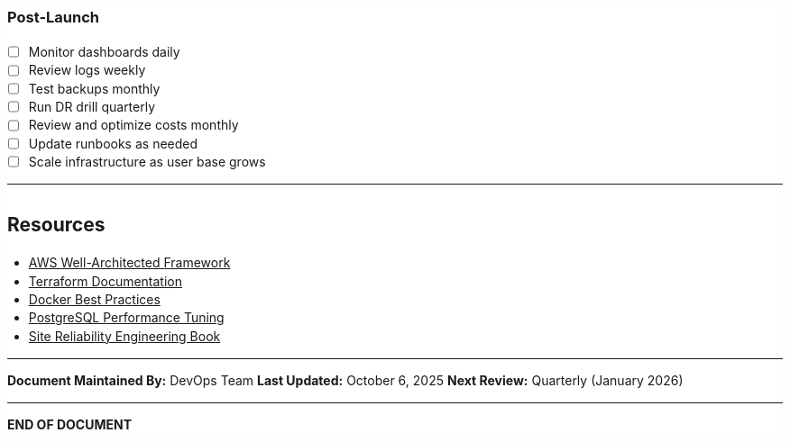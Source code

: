 ### Post-Launch
- [ ] Monitor dashboards daily
- [ ] Review logs weekly
- [ ] Test backups monthly
- [ ] Run DR drill quarterly
- [ ] Review and optimize costs monthly
- [ ] Update runbooks as needed
- [ ] Scale infrastructure as user base grows

---

## Resources

- [AWS Well-Architected Framework](https://aws.amazon.com/architecture/well-architected/)
- [Terraform Documentation](https://www.terraform.io/docs)
- [Docker Best Practices](https://docs.docker.com/develop/dev-best-practices/)
- [PostgreSQL Performance Tuning](https://www.postgresql.org/docs/current/performance-tips.html)
- [Site Reliability Engineering Book](https://sre.google/books/)

---

**Document Maintained By:** DevOps Team
**Last Updated:** October 6, 2025
**Next Review:** Quarterly (January 2026)

---

**END OF DOCUMENT**
